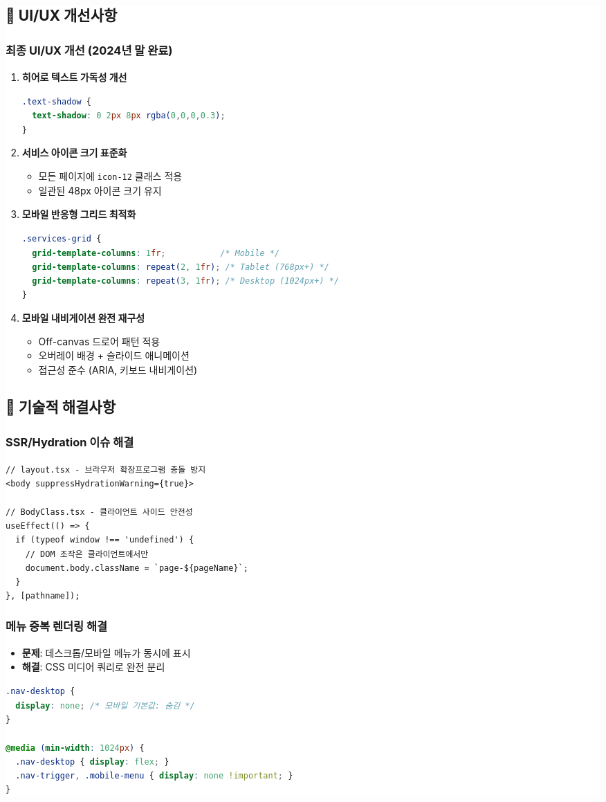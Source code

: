 ## 📱 UI/UX 개선사항

### 최종 UI/UX 개선 (2024년 말 완료)
1. **히어로 텍스트 가독성 개선**
   ```css
   .text-shadow { 
     text-shadow: 0 2px 8px rgba(0,0,0,0.3); 
   }
   ```

2. **서비스 아이콘 크기 표준화**
   - 모든 페이지에 `icon-12` 클래스 적용
   - 일관된 48px 아이콘 크기 유지

3. **모바일 반응형 그리드 최적화**
   ```css
   .services-grid {
     grid-template-columns: 1fr;           /* Mobile */
     grid-template-columns: repeat(2, 1fr); /* Tablet (768px+) */
     grid-template-columns: repeat(3, 1fr); /* Desktop (1024px+) */
   }
   ```

4. **모바일 내비게이션 완전 재구성**
   - Off-canvas 드로어 패턴 적용
   - 오버레이 배경 + 슬라이드 애니메이션
   - 접근성 준수 (ARIA, 키보드 내비게이션)

## 🔧 기술적 해결사항

### SSR/Hydration 이슈 해결
```tsx
// layout.tsx - 브라우저 확장프로그램 충돌 방지
<body suppressHydrationWarning={true}>

// BodyClass.tsx - 클라이언트 사이드 안전성
useEffect(() => {
  if (typeof window !== 'undefined') {
    // DOM 조작은 클라이언트에서만
    document.body.className = `page-${pageName}`;
  }
}, [pathname]);
```

### 메뉴 중복 렌더링 해결
- **문제**: 데스크톱/모바일 메뉴가 동시에 표시
- **해결**: CSS 미디어 쿼리로 완전 분리
```css
.nav-desktop { 
  display: none; /* 모바일 기본값: 숨김 */
}

@media (min-width: 1024px) {
  .nav-desktop { display: flex; }
  .nav-trigger, .mobile-menu { display: none !important; }
}
```
